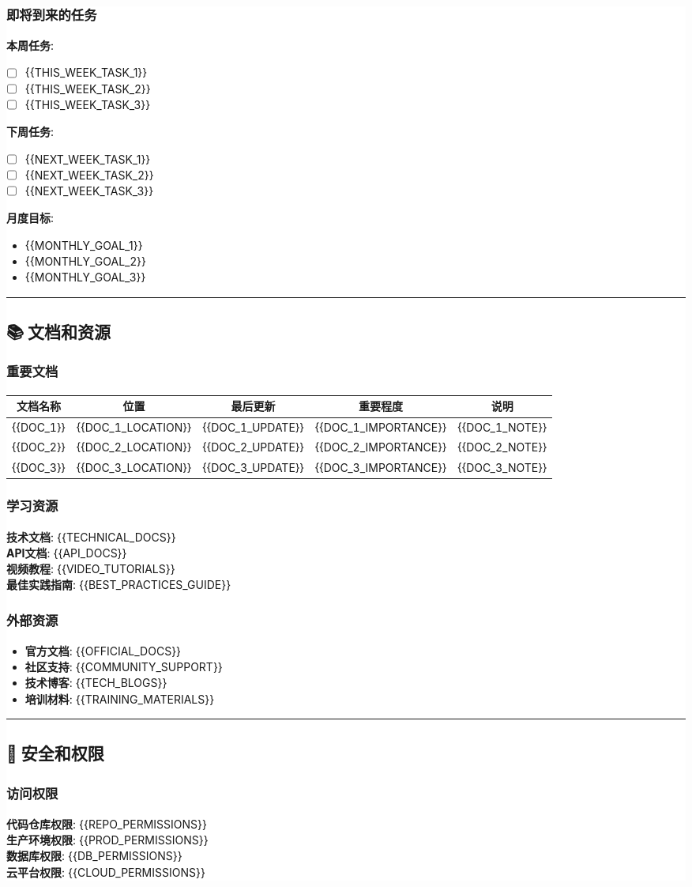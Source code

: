 ### 即将到来的任务
**本周任务**:
- [ ] {{THIS_WEEK_TASK_1}}
- [ ] {{THIS_WEEK_TASK_2}}
- [ ] {{THIS_WEEK_TASK_3}}

**下周任务**:
- [ ] {{NEXT_WEEK_TASK_1}}
- [ ] {{NEXT_WEEK_TASK_2}}
- [ ] {{NEXT_WEEK_TASK_3}}

**月度目标**:
- {{MONTHLY_GOAL_1}}
- {{MONTHLY_GOAL_2}}
- {{MONTHLY_GOAL_3}}

---

## 📚 文档和资源

### 重要文档
| 文档名称 | 位置 | 最后更新 | 重要程度 | 说明 |
|----------|------|----------|----------|------|
| {{DOC_1}} | {{DOC_1_LOCATION}} | {{DOC_1_UPDATE}} | {{DOC_1_IMPORTANCE}} | {{DOC_1_NOTE}} |
| {{DOC_2}} | {{DOC_2_LOCATION}} | {{DOC_2_UPDATE}} | {{DOC_2_IMPORTANCE}} | {{DOC_2_NOTE}} |
| {{DOC_3}} | {{DOC_3_LOCATION}} | {{DOC_3_UPDATE}} | {{DOC_3_IMPORTANCE}} | {{DOC_3_NOTE}} |

### 学习资源
**技术文档**: {{TECHNICAL_DOCS}}  
**API文档**: {{API_DOCS}}  
**视频教程**: {{VIDEO_TUTORIALS}}  
**最佳实践指南**: {{BEST_PRACTICES_GUIDE}}

### 外部资源
- **官方文档**: {{OFFICIAL_DOCS}}
- **社区支持**: {{COMMUNITY_SUPPORT}}
- **技术博客**: {{TECH_BLOGS}}
- **培训材料**: {{TRAINING_MATERIALS}}

---

## 🔐 安全和权限

### 访问权限
**代码仓库权限**: {{REPO_PERMISSIONS}}  
**生产环境权限**: {{PROD_PERMISSIONS}}  
**数据库权限**: {{DB_PERMISSIONS}}  
**云平台权限**: {{CLOUD_PERMISSIONS}}

